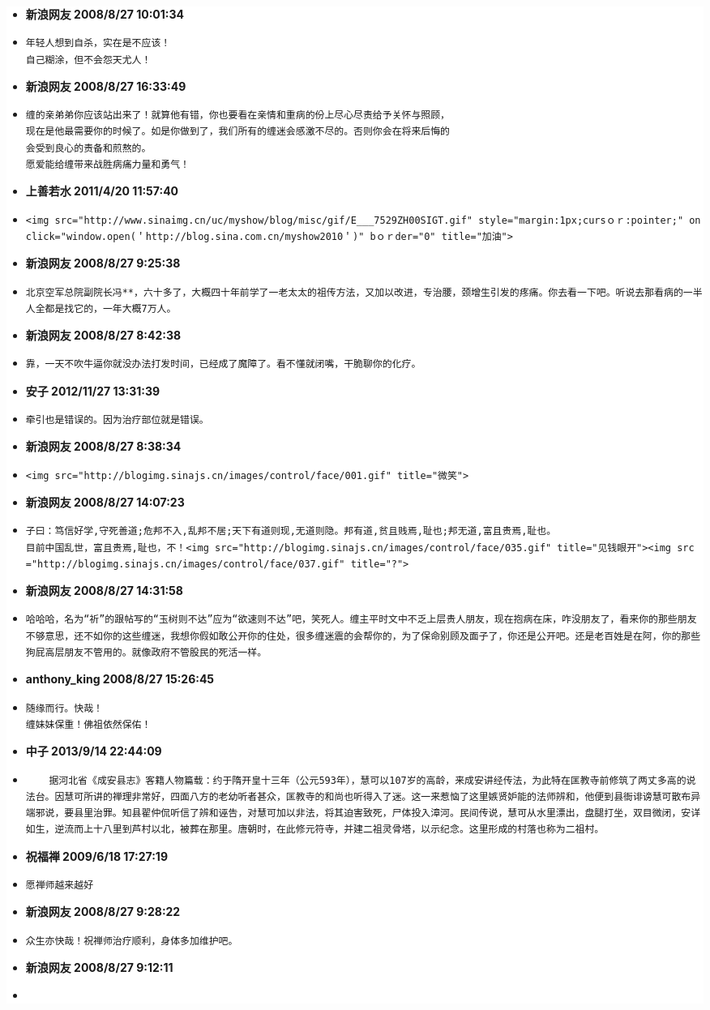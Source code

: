 - **新浪网友 2008/8/27 10:01:34**
- ```
  年轻人想到自杀，实在是不应该！
  自己糊涂，但不会怨天尤人！
  ```
- **新浪网友 2008/8/27 16:33:49**
- ```
  缠的亲弟弟你应该站出来了！就算他有错，你也要看在亲情和重病的份上尽心尽责给予关怀与照顾，
  现在是他最需要你的时候了。如是你做到了，我们所有的缠迷会感激不尽的。否则你会在将来后悔的
  会受到良心的责备和煎熬的。
  愿爱能给缠带来战胜病痛力量和勇气！
  ```
- **上善若水 2011/4/20 11:57:40**
- ```
  <img src="http://www.sinaimg.cn/uc/myshow/blog/misc/gif/E___7529ZH00SIGT.gif" style="margin:1px;cursｏｒ:pointer;" onclick="window.open(＇http://blog.sina.com.cn/myshow2010＇)" bｏｒder="0" title="加油">
  ```
- **新浪网友 2008/8/27 9:25:38**
- ```
  北京空军总院副院长冯**，六十多了，大概四十年前学了一老太太的祖传方法，又加以改进，专治腰，颈增生引发的疼痛。你去看一下吧。听说去那看病的一半人全都是找它的，一年大概7万人。
  ```
- **新浪网友 2008/8/27 8:42:38**
- ```
  靠，一天不吹牛逼你就没办法打发时间，已经成了魔障了。看不懂就闭嘴，干脆聊你的化疗。
  ```
- **安子 2012/11/27 13:31:39**
- ```
  牵引也是错误的。因为治疗部位就是错误。
  ```
- **新浪网友 2008/8/27 8:38:34**
- ```
  <img src="http://blogimg.sinajs.cn/images/control/face/001.gif" title="微笑">
  ```
- **新浪网友 2008/8/27 14:07:23**
- ```
  子曰：笃信好学,守死善道;危邦不入,乱邦不居;天下有道则现,无道则隐。邦有道,贫且贱焉,耻也;邦无道,富且贵焉,耻也。
  目前中国乱世，富且贵焉,耻也，不！<img src="http://blogimg.sinajs.cn/images/control/face/035.gif" title="见钱眼开"><img src="http://blogimg.sinajs.cn/images/control/face/037.gif" title="?">
  ```
- **新浪网友 2008/8/27 14:31:58**
- ```
  哈哈哈，名为“祈”的跟帖写的“玉树则不达”应为“欲速则不达”吧，笑死人。缠主平时文中不乏上层贵人朋友，现在抱病在床，咋没朋友了，看来你的那些朋友不够意思，还不如你的这些缠迷，我想你假如敢公开你的住处，很多缠迷震的会帮你的，为了保命别顾及面子了，你还是公开吧。还是老百姓是在阿，你的那些狗屁高层朋友不管用的。就像政府不管股民的死活一样。
  ```
- **anthony_king 2008/8/27 15:26:45**
- ```
  随缘而行。快哉！
  缠妹妹保重！佛祖依然保佑！
  ```
- **中子 2013/9/14 22:44:09**
- ```
      据河北省《成安县志》客籍人物篇载：约于隋开皇十三年（公元593年），慧可以107岁的高龄，来成安讲经传法，为此特在匡教寺前修筑了两丈多高的说法台。因慧可所讲的禅理非常好，四面八方的老幼听者甚众，匡教寺的和尚也听得入了迷。这一来惹恼了这里嫉贤妒能的法师辨和，他便到县衙诽谤慧可散布异端邪说，要县里治罪。知县翟仲侃听信了辨和诬告，对慧可加以非法，将其迫害致死，尸体投入漳河。民间传说，慧可从水里漂出，盘腿打坐，双目微闭，安详如生，逆流而上十八里到芦村以北，被葬在那里。唐朝时，在此修元符寺，并建二祖灵骨塔，以示纪念。这里形成的村落也称为二祖村。
  ```
- **祝福禅 2009/6/18 17:27:19**
- ```
  愿禅师越来越好
  ```
- **新浪网友 2008/8/27 9:28:22**
- ```
  众生亦快哉！祝禅师治疗顺利，身体多加维护吧。
  ```
- **新浪网友 2008/8/27 9:12:11**
- ```
  ```